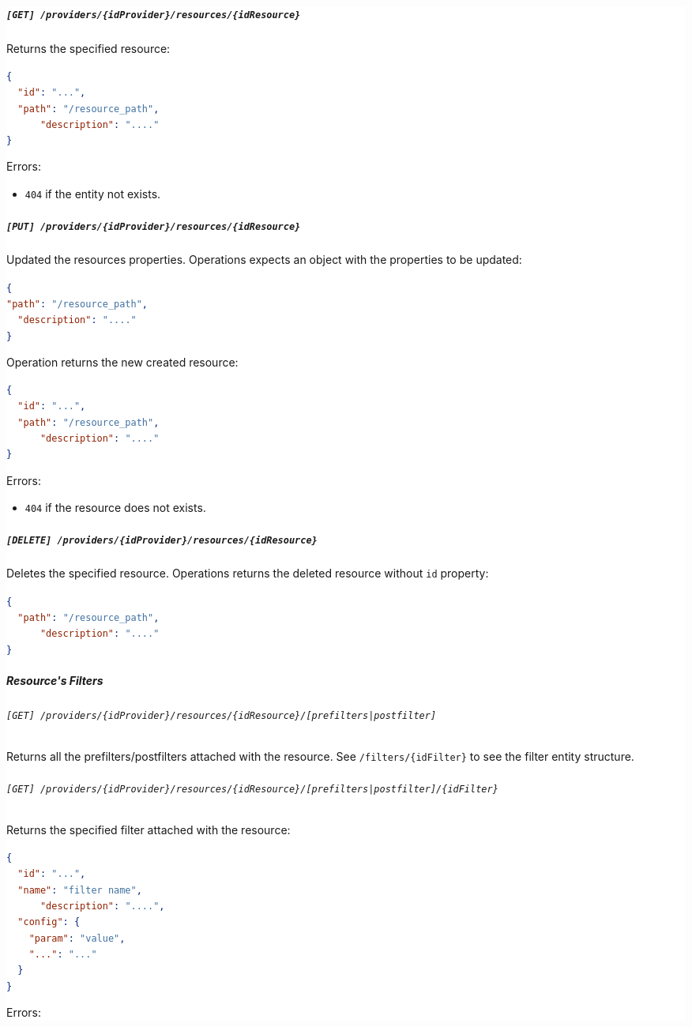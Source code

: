 ##### `[GET] /providers/{idProvider}/resources/{idResource}`
Returns the specified resource:
  ```json
  {
    "id": "...",
    "path": "/resource_path",
		"description": "...."
  }
  ```
  Errors:
  - `404` if the entity not exists.

##### `[PUT] /providers/{idProvider}/resources/{idResource}`
Updated the resources properties. Operations expects an object with the properties to be updated:
  ```json
  {
  "path": "/resource_path",
	"description": "...."
  }
  ```
  Operation returns the new created resource:
  ```json
  {
    "id": "...",
    "path": "/resource_path",
		"description": "...."
  }
  ```
  Errors:
  - `404` if the resource does not exists.

##### `[DELETE] /providers/{idProvider}/resources/{idResource}`
Deletes the specified resource. Operations returns the deleted resource without `id` property:
  ```json
  {
    "path": "/resource_path",
		"description": "...."
  }
  ```

##### Resource's Filters

###### `[GET] /providers/{idProvider}/resources/{idResource}/[prefilters|postfilter]`
Returns all the prefilters/postfilters attached with the resource. See `/filters/{idFilter}` to see the filter entity structure.

###### `[GET] /providers/{idProvider}/resources/{idResource}/[prefilters|postfilter]/{idFilter}`
Returns the specified filter attached with the resource:
  ```json
  {
    "id": "...",
    "name": "filter name",
		"description": "....",
    "config": {
      "param": "value",
      "...": "..."
    }
  }
  ```
  Errors: